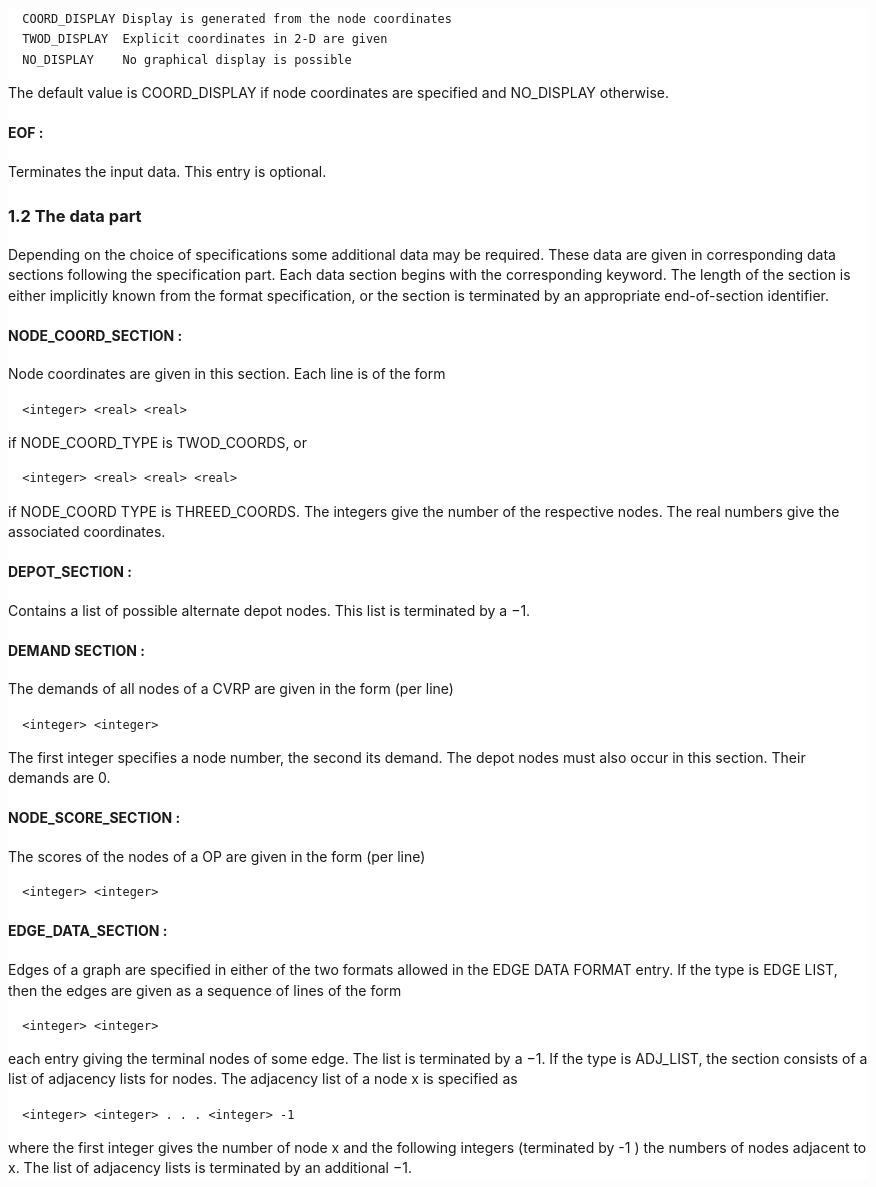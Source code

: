 ```
  COORD_DISPLAY Display is generated from the node coordinates
  TWOD_DISPLAY  Explicit coordinates in 2-D are given
  NO_DISPLAY    No graphical display is possible
```

The default value is COORD\_DISPLAY if node coordinates are specified and NO\_DISPLAY otherwise.

####  EOF :
  Terminates the input data. This entry is optional.

### 1.2 The data part
Depending on the choice of specifications some additional data may be required. These data are given in corresponding data sections following the specification part. Each data section begins with the corresponding keyword. The length of the section is either implicitly known from the format specification, or the section is terminated by an appropriate end-of-section identifier.

#### NODE_COORD_SECTION :
Node coordinates are given in this section. Each line is of the form
```
  <integer> <real> <real>
```
if NODE\_COORD\_TYPE is TWOD\_COORDS, or
```
  <integer> <real> <real> <real>
```
if NODE\_COORD TYPE is THREED\_COORDS. The integers give the number of the respective nodes. The real numbers give the associated coordinates.

#### DEPOT_SECTION :
Contains a list of possible alternate depot nodes. This list is terminated by a −1.

#### DEMAND SECTION :
The demands of all nodes of a CVRP are given in the form (per line)
```
  <integer> <integer>
```
The first integer specifies a node number, the second its demand. The depot nodes must also occur in this section. Their demands are 0.

#### NODE_SCORE_SECTION :
The scores of the nodes of a OP are given in the form (per line)

```
  <integer> <integer>
```

#### EDGE_DATA_SECTION :
Edges of a graph are specified in either of the two formats allowed in the EDGE DATA FORMAT entry. If the type is EDGE LIST, then the edges are given as a sequence of lines of the form
```
  <integer> <integer>
```
each entry giving the terminal nodes of some edge. The list is terminated by a −1. If the type is ADJ\_LIST, the section consists of a list of adjacency lists for nodes. The adjacency list of a node x is specified as
```
  <integer> <integer> . . . <integer> -1
```
where the first integer gives the number of node x and the following integers (terminated by -1 ) the numbers of nodes adjacent to x. The list of adjacency lists is terminated by an additional −1.
